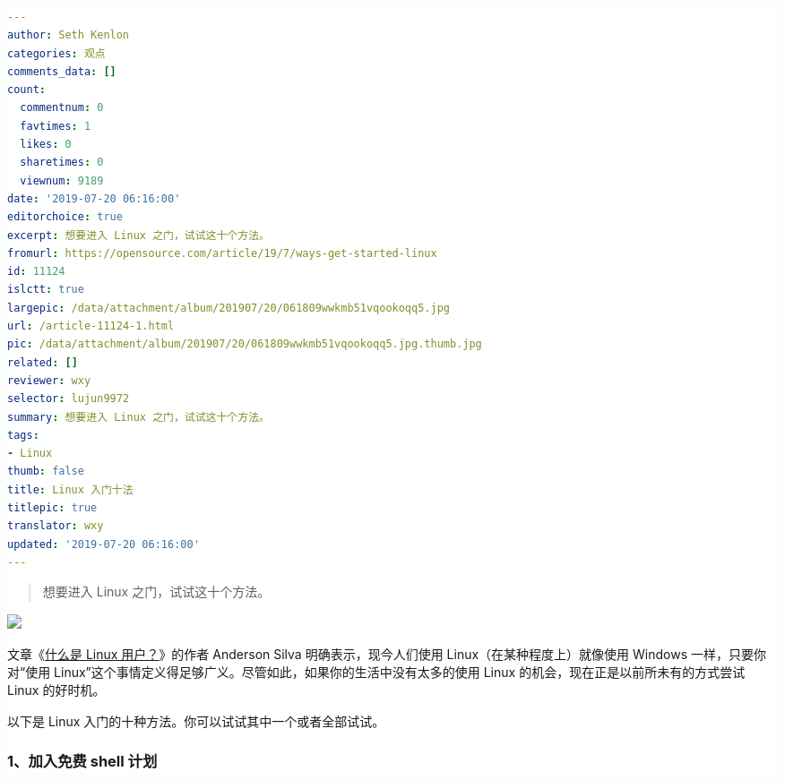 ```yaml
---
author: Seth Kenlon
categories: 观点
comments_data: []
count:
  commentnum: 0
  favtimes: 1
  likes: 0
  sharetimes: 0
  viewnum: 9189
date: '2019-07-20 06:16:00'
editorchoice: true
excerpt: 想要进入 Linux 之门，试试这十个方法。
fromurl: https://opensource.com/article/19/7/ways-get-started-linux
id: 11124
islctt: true
largepic: /data/attachment/album/201907/20/061809wwkmb51vqookoqq5.jpg
url: /article-11124-1.html
pic: /data/attachment/album/201907/20/061809wwkmb51vqookoqq5.jpg.thumb.jpg
related: []
reviewer: wxy
selector: lujun9972
summary: 想要进入 Linux 之门，试试这十个方法。
tags:
- Linux
thumb: false
title: Linux 入门十法
titlepic: true
translator: wxy
updated: '2019-07-20 06:16:00'
---
```



> 
> 想要进入 Linux 之门，试试这十个方法。
> 
> 
> 


![](/data/attachment/album/201907/20/061809wwkmb51vqookoqq5.jpg)


文章《[什么是 Linux 用户？](https://opensource.com/article/19/6/what-linux-user)》的作者 Anderson Silva 明确表示，现今人们使用 Linux（在某种程度上）就像使用 Windows 一样，只要你对“使用 Linux”这个事情定义得足够广义。尽管如此，如果你的生活中没有太多的使用 Linux 的机会，现在正是以前所未有的方式尝试 Linux 的好时机。


以下是 Linux 入门的十种方法。你可以试试其中一个或者全部试试。


### 1、加入免费 shell 计划
